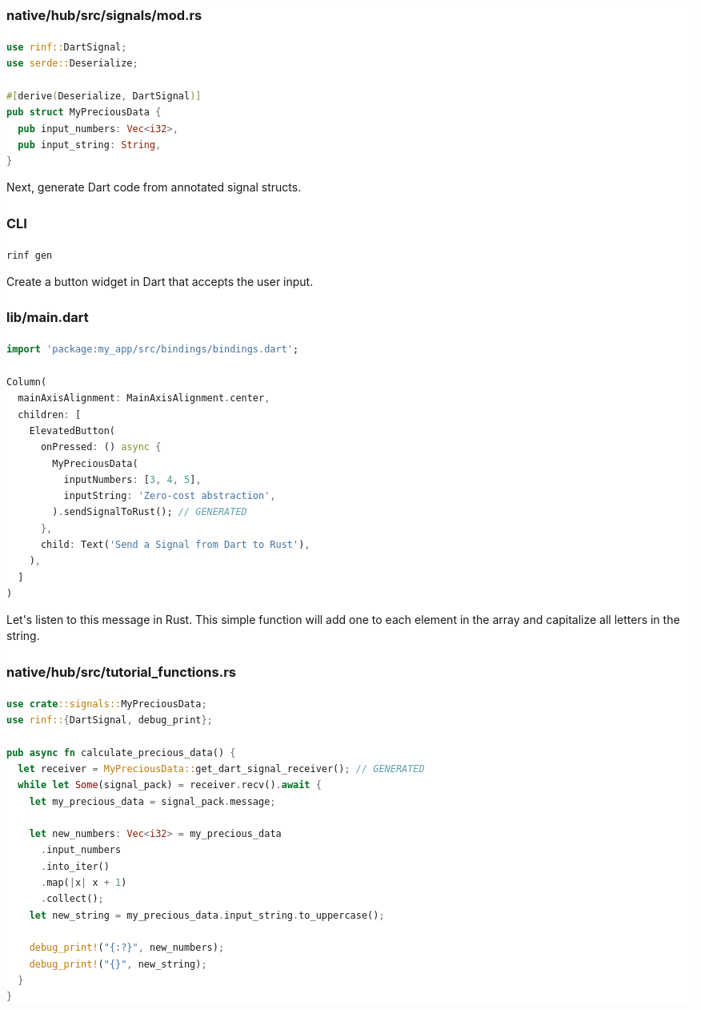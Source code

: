 ### native/hub/src/signals/mod.rs
```rust
use rinf::DartSignal;
use serde::Deserialize;

#[derive(Deserialize, DartSignal)]
pub struct MyPreciousData {
  pub input_numbers: Vec<i32>,
  pub input_string: String,
}
```
Next, generate Dart code from annotated signal structs.

### CLI
```
rinf gen
```
Create a button widget in Dart that accepts the user input.

### lib/main.dart
```dart
import 'package:my_app/src/bindings/bindings.dart';

Column(
  mainAxisAlignment: MainAxisAlignment.center,
  children: [
    ElevatedButton(
      onPressed: () async {
        MyPreciousData(
          inputNumbers: [3, 4, 5],
          inputString: 'Zero-cost abstraction',
        ).sendSignalToRust(); // GENERATED
      },
      child: Text('Send a Signal from Dart to Rust'),
    ),
  ]
)
```
Let's listen to this message in Rust. This simple function will add one to each element in the array and capitalize all letters in the string.

### native/hub/src/tutorial_functions.rs
```rust
use crate::signals::MyPreciousData;
use rinf::{DartSignal, debug_print};

pub async fn calculate_precious_data() {
  let receiver = MyPreciousData::get_dart_signal_receiver(); // GENERATED
  while let Some(signal_pack) = receiver.recv().await {
    let my_precious_data = signal_pack.message;

    let new_numbers: Vec<i32> = my_precious_data
      .input_numbers
      .into_iter()
      .map(|x| x + 1)
      .collect();
    let new_string = my_precious_data.input_string.to_uppercase();

    debug_print!("{:?}", new_numbers);
    debug_print!("{}", new_string);
  }
}
```